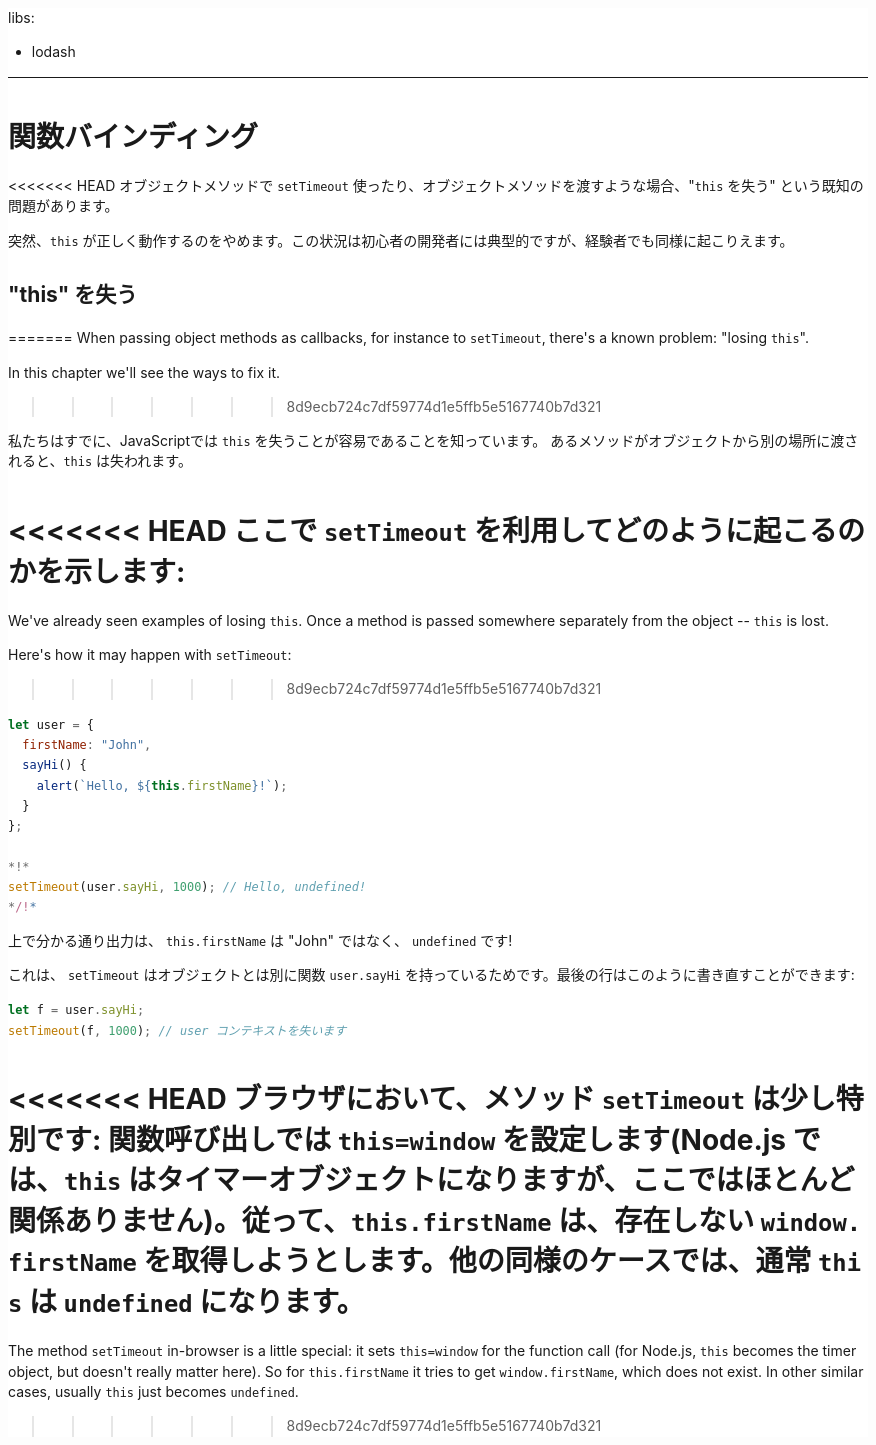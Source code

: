 libs:
  - lodash

---

# 関数バインディング

<<<<<<< HEAD
オブジェクトメソッドで `setTimeout` 使ったり、オブジェクトメソッドを渡すような場合、"`this` を失う" という既知の問題があります。

突然、`this` が正しく動作するのをやめます。この状況は初心者の開発者には典型的ですが、経験者でも同様に起こりえます。

## "this" を失う 
=======
When passing object methods as callbacks, for instance to `setTimeout`, there's a known problem: "losing `this`".

In this chapter we'll see the ways to fix it.
>>>>>>> 8d9ecb724c7df59774d1e5ffb5e5167740b7d321

私たちはすでに、JavaScriptでは `this` を失うことが容易であることを知っています。 あるメソッドがオブジェクトから別の場所に渡されると、`this` は失われます。

<<<<<<< HEAD
ここで `setTimeout` を利用してどのように起こるのかを示します:
=======
We've already seen examples of losing `this`. Once a method is passed somewhere separately from the object -- `this` is lost.

Here's how it may happen with `setTimeout`:
>>>>>>> 8d9ecb724c7df59774d1e5ffb5e5167740b7d321

```js run
let user = {
  firstName: "John",
  sayHi() {
    alert(`Hello, ${this.firstName}!`);
  }
};

*!*
setTimeout(user.sayHi, 1000); // Hello, undefined!
*/!*
```

上で分かる通り出力は、 `this.firstName` は "John" ではなく、 `undefined` です!

これは、 `setTimeout` はオブジェクトとは別に関数 `user.sayHi` を持っているためです。最後の行はこのように書き直すことができます:

```js
let f = user.sayHi;
setTimeout(f, 1000); // user コンテキストを失います
```

<<<<<<< HEAD
ブラウザにおいて、メソッド `setTimeout` は少し特別です: 関数呼び出しでは `this=window` を設定します(Node.js では、`this` はタイマーオブジェクトになりますが、ここではほとんど関係ありません)。従って、`this.firstName` は、存在しない `window.firstName` を取得しようとします。他の同様のケースでは、通常 `this` は `undefined` になります。
=======
The method `setTimeout` in-browser is a little special: it sets `this=window` for the function call (for Node.js, `this` becomes the timer object, but doesn't really matter here). So for `this.firstName` it tries to get `window.firstName`, which does not exist. In other similar cases, usually `this` just becomes `undefined`.
>>>>>>> 8d9ecb724c7df59774d1e5ffb5e5167740b7d321
